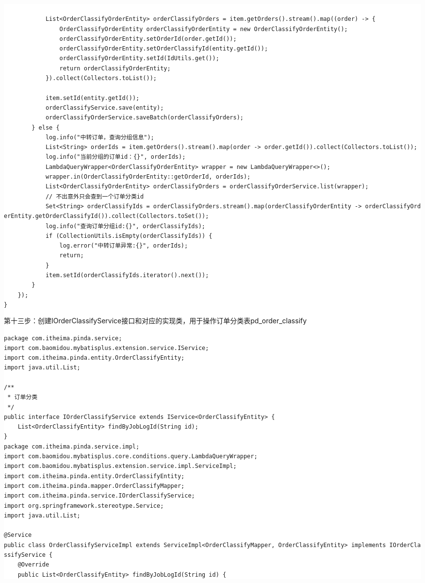 ```

            List<OrderClassifyOrderEntity> orderClassifyOrders = item.getOrders().stream().map((order) -> {
                OrderClassifyOrderEntity orderClassifyOrderEntity = new OrderClassifyOrderEntity();
                orderClassifyOrderEntity.setOrderId(order.getId());
                orderClassifyOrderEntity.setOrderClassifyId(entity.getId());
                orderClassifyOrderEntity.setId(IdUtils.get());
                return orderClassifyOrderEntity;
            }).collect(Collectors.toList());

            item.setId(entity.getId());
            orderClassifyService.save(entity);
            orderClassifyOrderService.saveBatch(orderClassifyOrders);
        } else {
            log.info("中转订单，查询分组信息");
            List<String> orderIds = item.getOrders().stream().map(order -> order.getId()).collect(Collectors.toList());
            log.info("当前分组的订单id：{}", orderIds);
            LambdaQueryWrapper<OrderClassifyOrderEntity> wrapper = new LambdaQueryWrapper<>();
            wrapper.in(OrderClassifyOrderEntity::getOrderId, orderIds);
            List<OrderClassifyOrderEntity> orderClassifyOrders = orderClassifyOrderService.list(wrapper);
            // 不出意外只会查到一个订单分类id
            Set<String> orderClassifyIds = orderClassifyOrders.stream().map(orderClassifyOrderEntity -> orderClassifyOrderEntity.getOrderClassifyId()).collect(Collectors.toSet());
            log.info("查询订单分组id:{}", orderClassifyIds);
            if (CollectionUtils.isEmpty(orderClassifyIds)) {
                log.error("中转订单异常:{}", orderIds);
                return;
            }
            item.setId(orderClassifyIds.iterator().next());
        }
    });
}
```

第十三步：创建IOrderClassifyService接口和对应的实现类，用于操作订单分类表pd_order_classify

```
package com.itheima.pinda.service;
import com.baomidou.mybatisplus.extension.service.IService;
import com.itheima.pinda.entity.OrderClassifyEntity;
import java.util.List;

/**
 * 订单分类
 */
public interface IOrderClassifyService extends IService<OrderClassifyEntity> {
    List<OrderClassifyEntity> findByJobLogId(String id);
}
package com.itheima.pinda.service.impl;
import com.baomidou.mybatisplus.core.conditions.query.LambdaQueryWrapper;
import com.baomidou.mybatisplus.extension.service.impl.ServiceImpl;
import com.itheima.pinda.entity.OrderClassifyEntity;
import com.itheima.pinda.mapper.OrderClassifyMapper;
import com.itheima.pinda.service.IOrderClassifyService;
import org.springframework.stereotype.Service;
import java.util.List;

@Service
public class OrderClassifyServiceImpl extends ServiceImpl<OrderClassifyMapper, OrderClassifyEntity> implements IOrderClassifyService {
    @Override
    public List<OrderClassifyEntity> findByJobLogId(String id) {
```